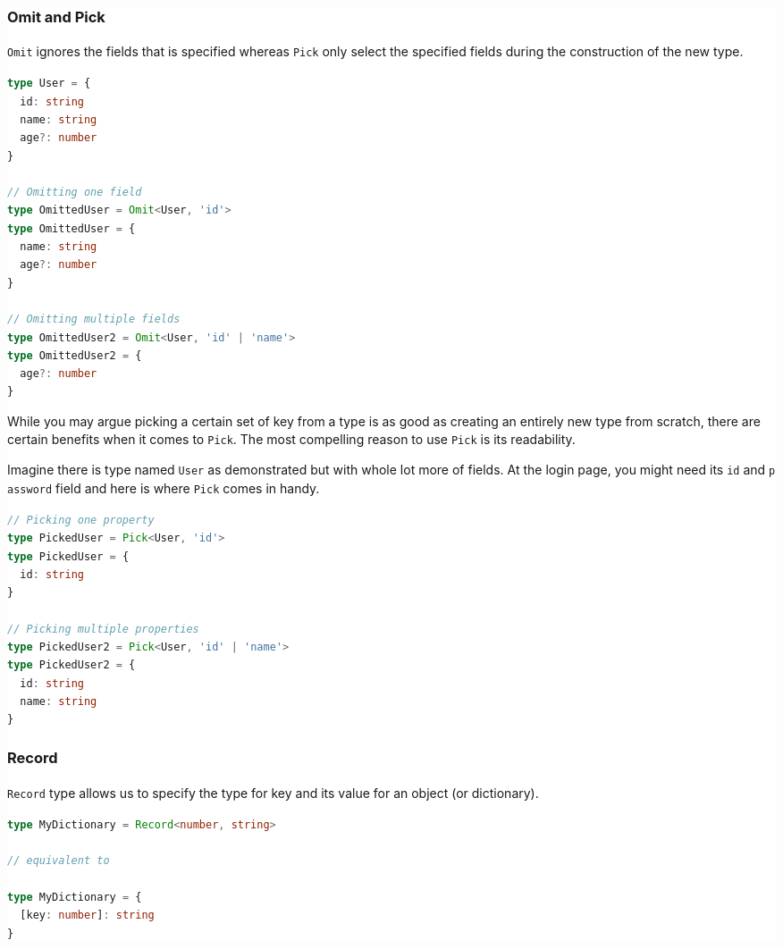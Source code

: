 ### Omit and Pick

`Omit` ignores the fields that is specified whereas `Pick` only select the specified fields during the construction of the new type.

```ts
type User = {
  id: string
  name: string
  age?: number
}

// Omitting one field
type OmittedUser = Omit<User, 'id'>
type OmittedUser = {
  name: string
  age?: number
}

// Omitting multiple fields
type OmittedUser2 = Omit<User, 'id' | 'name'>
type OmittedUser2 = {
  age?: number
}
```

While you may argue picking a certain set of key from a type is as good as creating an entirely new type from scratch, there are certain benefits when it comes to `Pick`. The most compelling reason to use `Pick` is its readability.

Imagine there is type named `User` as demonstrated but with whole lot more of fields. At the login page, you might need its `id` and `password` field and here is where `Pick` comes in handy.

```ts
// Picking one property
type PickedUser = Pick<User, 'id'>
type PickedUser = {
  id: string
}

// Picking multiple properties
type PickedUser2 = Pick<User, 'id' | 'name'>
type PickedUser2 = {
  id: string
  name: string
}
```

### Record

`Record` type allows us to specify the type for key and its value for an object (or dictionary).

```ts
type MyDictionary = Record<number, string>

// equivalent to

type MyDictionary = {
  [key: number]: string
}
```
